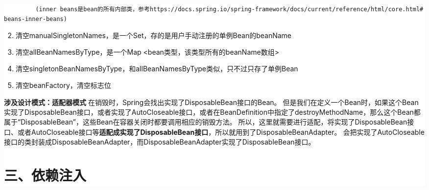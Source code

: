              (inner beans是bean的所有内部类，参考https://docs.spring.io/spring-framework/docs/current/reference/html/core.html#beans-inner-beans)

   2. 清空manualSingletonNames，是一个Set，存的是用户手动注册的单例Bean的beanName

   3. 清空allBeanNamesByType，是一个Map <bean类型，该类型所有的beanName数组>

   4. 清空singletonBeanNamesByType，和allBeanNamesByType类似，只不过只存了单例Bean

4. 清空beanFactory，清空标志位

**涉及设计模式：适配器模式**
在销毁时，Spring会找出实现了DisposableBean接口的Bean。
但是我们在定义一个Bean时，如果这个Bean实现了DisposableBean接口，或者实现了AutoCloseable接口，或者在BeanDefinition中指定了destroyMethodName，那么这个Bean都属于“DisposableBean”，这些Bean在容器关闭时都要调用相应的销毁方法。
所以，这里就需要进行适配，将实现了DisposableBean接口、或者AutoCloseable接口等**适配成实现了DisposableBean接口**，所以就用到了DisposableBeanAdapter。
会把实现了AutoCloseable接口的类封装成DisposableBeanAdapter，而DisposableBeanAdapter实现了DisposableBean接口。



# 三、依赖注入


